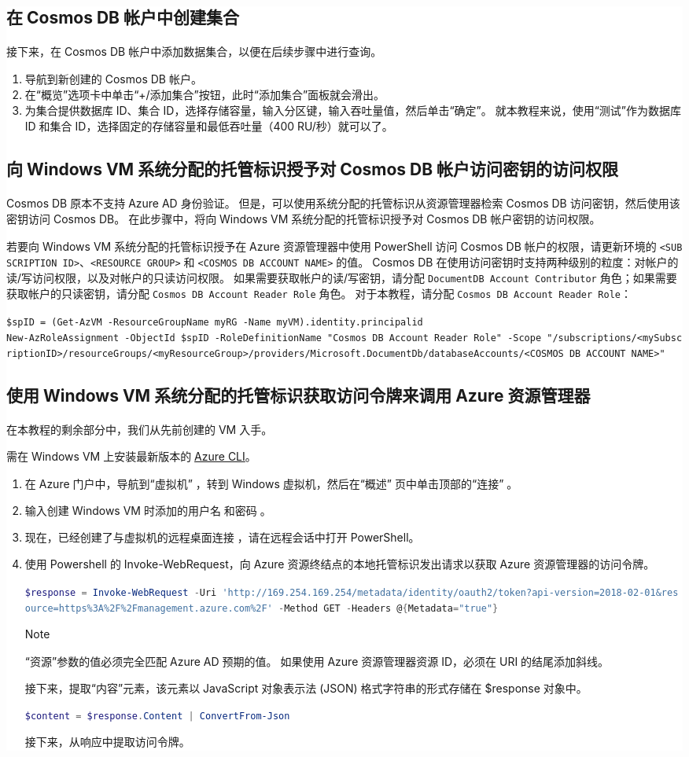 ## <a name="create-a-collection-in-the-cosmos-db-account"></a>在 Cosmos DB 帐户中创建集合

接下来，在 Cosmos DB 帐户中添加数据集合，以便在后续步骤中进行查询。

1. 导航到新创建的 Cosmos DB 帐户。
2. 在“概览”选项卡中单击“+/添加集合”按钮，此时“添加集合”面板就会滑出。  
3. 为集合提供数据库 ID、集合 ID，选择存储容量，输入分区键，输入吞吐量值，然后单击“确定”。   就本教程来说，使用“测试”作为数据库 ID 和集合 ID，选择固定的存储容量和最低吞吐量（400 RU/秒）就可以了。  

## <a name="grant-windows-vm-system-assigned-managed-identity-access-to-the-cosmos-db-account-access-keys"></a>向 Windows VM 系统分配的托管标识授予对 Cosmos DB 帐户访问密钥的访问权限

Cosmos DB 原本不支持 Azure AD 身份验证。 但是，可以使用系统分配的托管标识从资源管理器检索 Cosmos DB 访问密钥，然后使用该密钥访问 Cosmos DB。 在此步骤中，将向 Windows VM 系统分配的托管标识授予对 Cosmos DB 帐户密钥的访问权限。

若要向 Windows VM 系统分配的托管标识授予在 Azure 资源管理器中使用 PowerShell 访问 Cosmos DB 帐户的权限，请更新环境的 `<SUBSCRIPTION ID>`、`<RESOURCE GROUP>` 和 `<COSMOS DB ACCOUNT NAME>` 的值。 Cosmos DB 在使用访问密钥时支持两种级别的粒度：对帐户的读/写访问权限，以及对帐户的只读访问权限。  如果需要获取帐户的读/写密钥，请分配 `DocumentDB Account Contributor` 角色；如果需要获取帐户的只读密钥，请分配 `Cosmos DB Account Reader Role` 角色。  对于本教程，请分配 `Cosmos DB Account Reader Role`：

```azurepowershell
$spID = (Get-AzVM -ResourceGroupName myRG -Name myVM).identity.principalid
New-AzRoleAssignment -ObjectId $spID -RoleDefinitionName "Cosmos DB Account Reader Role" -Scope "/subscriptions/<mySubscriptionID>/resourceGroups/<myResourceGroup>/providers/Microsoft.DocumentDb/databaseAccounts/<COSMOS DB ACCOUNT NAME>"
```
## <a name="get-an-access-token-using-the-windows-vm-system-assigned-managed-identity-to-call-azure-resource-manager"></a>使用 Windows VM 系统分配的托管标识获取访问令牌来调用 Azure 资源管理器

在本教程的剩余部分中，我们从先前创建的 VM 入手。 

需在 Windows VM 上安装最新版本的 [Azure CLI](https://docs.microsoft.com/cli/azure/install-azure-cli)。

1. 在 Azure 门户中，导航到“虚拟机”  ，转到 Windows 虚拟机，然后在“概述”  页中单击顶部的“连接”  。 
2. 输入创建 Windows VM 时添加的用户名  和密码  。 
3. 现在，已经创建了与虚拟机的远程桌面连接  ，请在远程会话中打开 PowerShell。
4. 使用 Powershell 的 Invoke-WebRequest，向 Azure 资源终结点的本地托管标识发出请求以获取 Azure 资源管理器的访问令牌。

   ```powershell
   $response = Invoke-WebRequest -Uri 'http://169.254.169.254/metadata/identity/oauth2/token?api-version=2018-02-01&resource=https%3A%2F%2Fmanagement.azure.com%2F' -Method GET -Headers @{Metadata="true"}
   ```

   > [!NOTE]
   > “资源”参数的值必须完全匹配 Azure AD 预期的值。 如果使用 Azure 资源管理器资源 ID，必须在 URI 的结尾添加斜线。
    
   接下来，提取“内容”元素，该元素以 JavaScript 对象表示法 (JSON) 格式字符串的形式存储在 $response 对象中。 
    
   ```powershell
   $content = $response.Content | ConvertFrom-Json
   ```
   接下来，从响应中提取访问令牌。
    